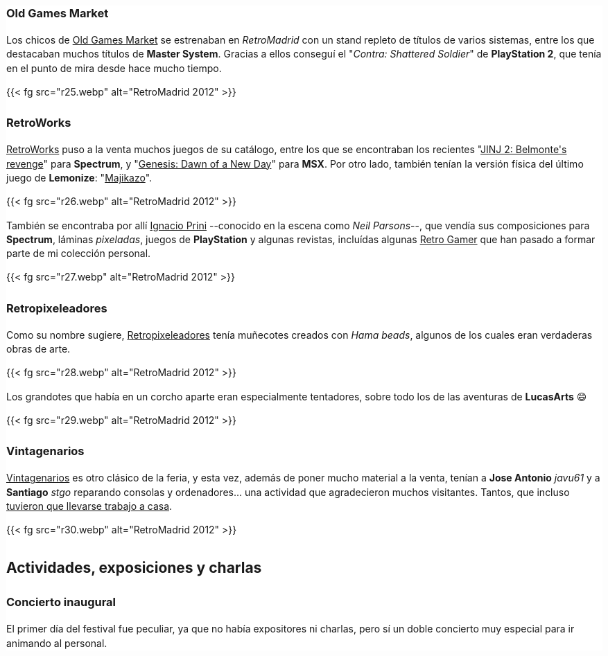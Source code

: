 ### Old Games Market

Los chicos de [Old Games Market](http://oldgamesmarket.com/) se estrenaban en _RetroMadrid_ con un stand repleto de títulos de varios sistemas, entre los que destacaban muchos títulos de **Master System**. Gracias a ellos conseguí el "_Contra: Shattered Soldier_" de **PlayStation 2**, que tenía en el punto de mira desde hace mucho tiempo.

{{< fg src="r25.webp" alt="RetroMadrid 2012" >}}

### RetroWorks

[RetroWorks](http://www.retroworks.es/) puso a la venta muchos juegos de su catálogo, entre los que se encontraban los recientes "[JINJ 2: Belmonte's revenge](http://www.retroworks.es/php/game.php?id=10)" para **Spectrum**, y "[Genesis: Dawn of a New Day](http://www.retroworks.es/php/game.php?id=8)" para **MSX**. Por otro lado, también tenían la versión física del último juego de **Lemonize**: "[Majikazo](http://www.worldofspectrum.org/infoseekid.cgi?id=0027624)".

{{< fg src="r26.webp" alt="RetroMadrid 2012" >}}

También se encontraba por allí [Ignacio Prini](http://programbytes48k.wordpress.com/) --conocido en la escena como _Neil Parsons_--, que vendía sus composiciones para **Spectrum**, láminas _pixeladas_, juegos de **PlayStation** y algunas revistas, incluídas algunas [Retro Gamer](http://www.retrogamer.net/) que han pasado a formar parte de mi colección personal.

{{< fg src="r27.webp" alt="RetroMadrid 2012" >}}

### Retropixeleadores

Como su nombre sugiere, [Retropixeleadores](https://www.facebook.com/RetroPixeleadoresWeb) tenía muñecotes creados con _Hama beads_, algunos de los cuales eran verdaderas obras de arte.

{{< fg src="r28.webp" alt="RetroMadrid 2012" >}}

Los grandotes que había en un corcho aparte eran especialmente tentadores, sobre todo los de las aventuras de **LucasArts** :smile:

{{< fg src="r29.webp" alt="RetroMadrid 2012" >}}

### Vintagenarios

[Vintagenarios](http://www.vintagenarios.com/) es otro clásico de la feria, y esta vez, además de poner mucho material a la venta, tenían a **Jose Antonio** _javu61_ y a **Santiago** _stgo_ reparando consolas y ordenadores... una actividad que agradecieron muchos visitantes. Tantos, que incluso [tuvieron que llevarse trabajo a casa](http://old8bits.blogspot.com.es/2012/05/el-taller-en-retromadrid-2012.html).

{{< fg src="r30.webp" alt="RetroMadrid 2012" >}}

## Actividades, exposiciones y charlas

### Concierto inaugural

El primer día del festival fue peculiar, ya que no había expositores ni charlas, pero sí un doble concierto muy especial para ir animando al personal.
